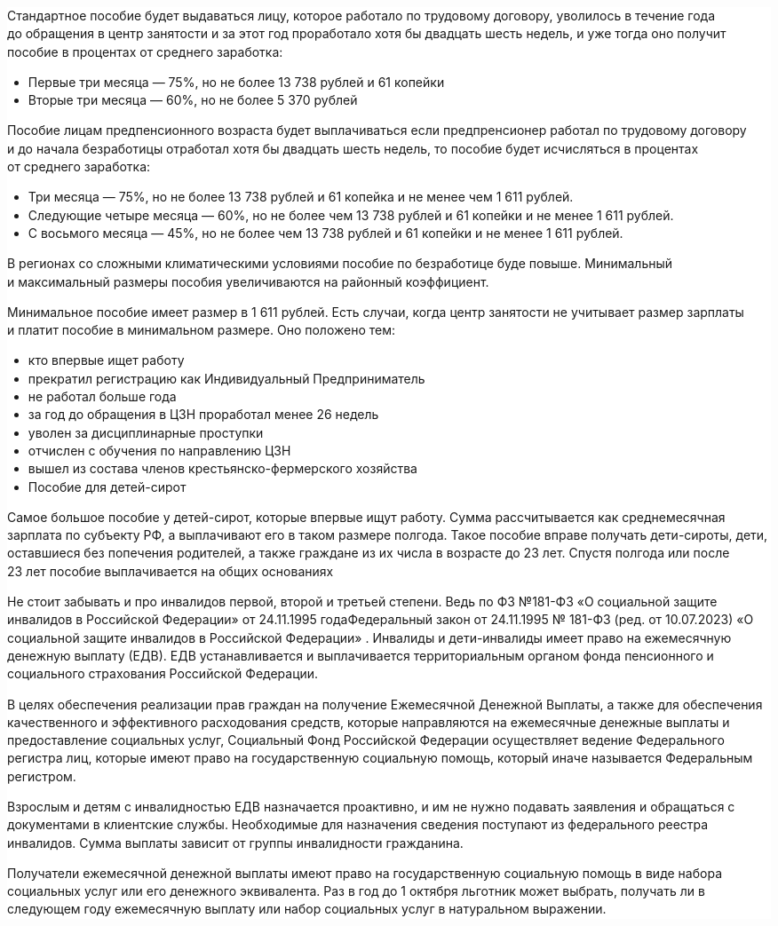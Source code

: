 Стандартное пособие будет выдаваться лицу, которое работало по трудовому договору, уволилось в течение года до обращения в центр занятости и за этот год проработало хотя бы двадцать шесть недель, и уже тогда оно получит пособие в процентах от среднего заработка:

- Первые три месяца — 75%, но не более 13 738 рублей и 61 копейки
- Вторые три месяца — 60%, но не более 5 370 рублей

Пособие лицам предпенсионного возраста будет выплачиваться если предпренсионер работал по трудовому договору и до начала безработицы отработал хотя бы двадцать шесть недель, то пособие будет исчисляться в процентах от среднего заработка:

- Три месяца — 75%, но не более 13 738 рублей и 61 копейка и не менее чем 1 611 рублей.
- Следующие четыре месяца — 60%, но не более чем 13 738 рублей и 61 копейки и не менее 1 611 рублей.
- С восьмого месяца — 45%, но не более чем 13 738 рублей и 61 копейки и не менее 1 611 рублей.

В регионах со сложными климатическими условиями пособие по безработице буде повыше. Минимальный и максимальный размеры пособия увеличиваются на районный коэффициент.

Минимальное пособие имеет размер в 1 611 рублей. Есть случаи, когда центр занятости не учитывает размер зарплаты и платит пособие в минимальном размере. Оно положено тем:

- кто впервые ищет работу
- прекратил регистрацию как Индивидуальный Предприниматель 
- не работал больше года
- за год до обращения в ЦЗН проработал менее 26 недель
- уволен за дисциплинарные проступки
- отчислен с обучения по направлению ЦЗН
- вышел из состава членов крестьянско-фермерского хозяйства
- Пособие для детей-сирот

Самое большое пособие у детей-сирот, которые впервые ищут работу. Сумма рассчитывается как среднемесячная зарплата по субъекту РФ, а выплачивают его в таком размере полгода. Такое пособие вправе получать дети-сироты, дети, оставшиеся без попечения родителей, а также граждане из их числа в возрасте до 23 лет. Спустя полгода или после 23 лет пособие выплачивается на общих основаниях

Не стоит забывать и про инвалидов первой, второй и третьей степени. Ведь по ФЗ №181-ФЗ «О социальной защите инвалидов в Российской Федерации» от 24.11.1995 года<span class="footnotes">Федеральный закон от 24.11.1995 № 181-ФЗ (ред. от 10.07.2023) «О социальной защите инвалидов в Российской Федерации» 
</span>. Инвалиды и дети-инвалиды имеет право на ежемесячную денежную выплату (ЕДВ). ЕДВ устанавливается и выплачивается территориальным органом фонда пенсионного и социального страхования Российской Федерации.

В целях обеспечения реализации прав граждан на получение Ежемесячной Денежной Выплаты, а также для обеспечения качественного и эффективного расходования средств, которые направляются на ежемесячные денежные выплаты и предоставление социальных услуг, Социальный Фонд Российской Федерации осуществляет ведение Федерального регистра лиц, которые имеют право на государственную социальную помощь, который иначе называется Федеральным регистром.

Взрослым и детям с инвалидностью ЕДВ назначается проактивно, и им не нужно подавать заявления и обращаться с документами в клиентские службы. Необходимые для назначения сведения поступают из федерального реестра инвалидов. Сумма выплаты зависит от группы инвалидности гражданина.

Получатели ежемесячной денежной выплаты имеют право на государственную социальную помощь в виде набора социальных услуг или его денежного эквивалента. Раз в год до 1 октября льготник может выбрать, получать ли в следующем году ежемесячную выплату или набор социальных услуг в натуральном выражении.
